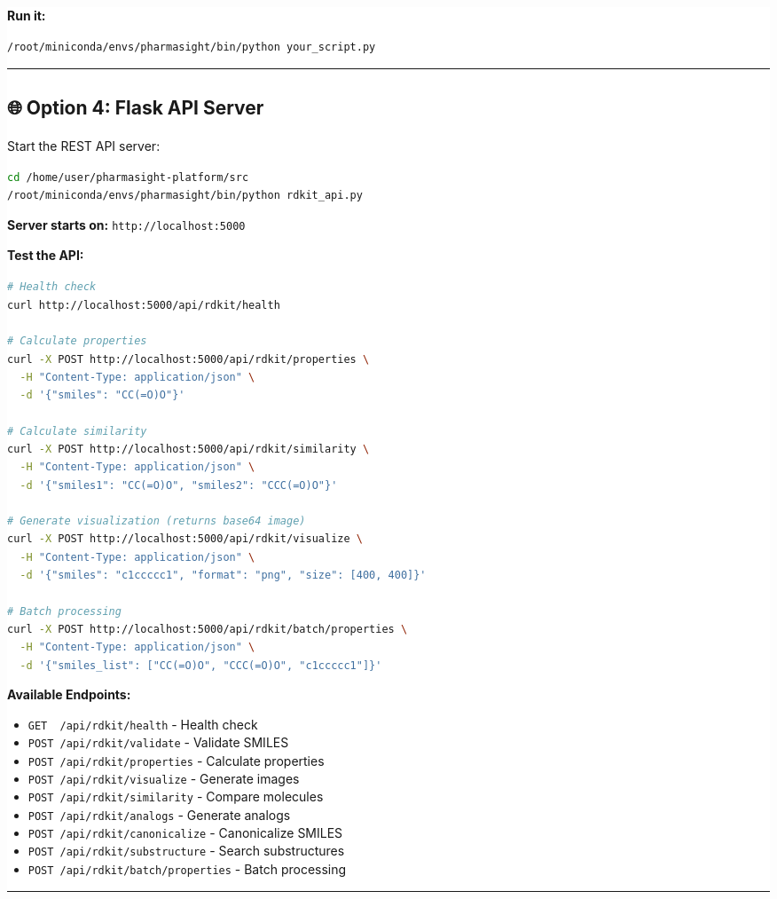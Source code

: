 **Run it:**
```bash
/root/miniconda/envs/pharmasight/bin/python your_script.py
```

---

## 🌐 Option 4: Flask API Server

Start the REST API server:

```bash
cd /home/user/pharmasight-platform/src
/root/miniconda/envs/pharmasight/bin/python rdkit_api.py
```

**Server starts on:** `http://localhost:5000`

**Test the API:**

```bash
# Health check
curl http://localhost:5000/api/rdkit/health

# Calculate properties
curl -X POST http://localhost:5000/api/rdkit/properties \
  -H "Content-Type: application/json" \
  -d '{"smiles": "CC(=O)O"}'

# Calculate similarity
curl -X POST http://localhost:5000/api/rdkit/similarity \
  -H "Content-Type: application/json" \
  -d '{"smiles1": "CC(=O)O", "smiles2": "CCC(=O)O"}'

# Generate visualization (returns base64 image)
curl -X POST http://localhost:5000/api/rdkit/visualize \
  -H "Content-Type: application/json" \
  -d '{"smiles": "c1ccccc1", "format": "png", "size": [400, 400]}'

# Batch processing
curl -X POST http://localhost:5000/api/rdkit/batch/properties \
  -H "Content-Type: application/json" \
  -d '{"smiles_list": ["CC(=O)O", "CCC(=O)O", "c1ccccc1"]}'
```

**Available Endpoints:**
- `GET  /api/rdkit/health` - Health check
- `POST /api/rdkit/validate` - Validate SMILES
- `POST /api/rdkit/properties` - Calculate properties
- `POST /api/rdkit/visualize` - Generate images
- `POST /api/rdkit/similarity` - Compare molecules
- `POST /api/rdkit/analogs` - Generate analogs
- `POST /api/rdkit/canonicalize` - Canonicalize SMILES
- `POST /api/rdkit/substructure` - Search substructures
- `POST /api/rdkit/batch/properties` - Batch processing

---